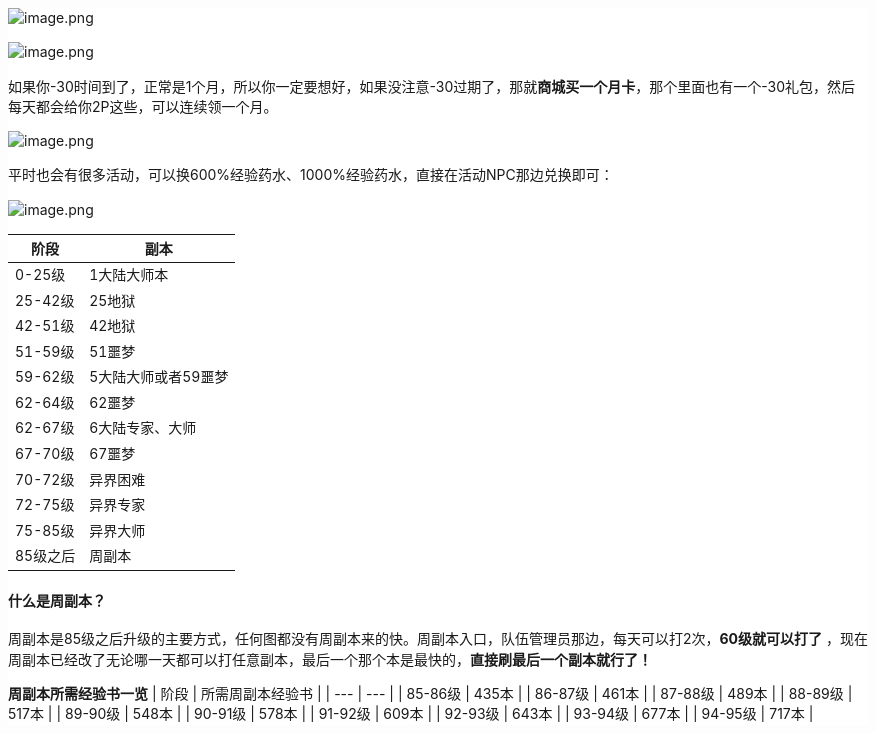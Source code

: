 ![image.png](/images/c9_new_guide_44.png)

![image.png](/images/c9_new_guide_83.png)

如果你-30时间到了，正常是1个月，所以你一定要想好，如果没注意-30过期了，那就**商城买一个月卡**，那个里面也有一个-30礼包，然后每天都会给你2P这些，可以连续领一个月。

![image.png](/images/c9_new_guide_82.png)

平时也会有很多活动，可以换600%经验药水、1000%经验药水，直接在活动NPC那边兑换即可：

![image.png](/images/c9_new_guide_41.png)

| 阶段     | 副本          |
|--------|-------------|
| 0-25级  | 1大陆大师本      |
| 25-42级 | 25地狱        |
| 42-51级 | 42地狱        |
| 51-59级 | 51噩梦        |
| 59-62级 | 5大陆大师或者59噩梦 |
| 62-64级 | 62噩梦        |
| 62-67级 | 6大陆专家、大师    |
| 67-70级 | 67噩梦        |
| 70-72级 | 异界困难        |
| 72-75级 | 异界专家        |
| 75-85级 | 异界大师        |
| 85级之后  | 周副本         |

#### 什么是周副本？

周副本是85级之后升级的主要方式，任何图都没有周副本来的快。周副本入口，队伍管理员那边，每天可以打2次，**60级就可以打了**
，现在周副本已经改了无论哪一天都可以打任意副本，最后一个那个本是最快的，**直接刷最后一个副本就行了！**

**周副本所需经验书一览**
| 阶段 | 所需周副本经验书 |
| --- | --- |
| 85-86级 | 435本 |
| 86-87级 | 461本 |
| 87-88级 | 489本 |
| 88-89级 | 517本 |
| 89-90级 | 548本 |
| 90-91级 | 578本 |
| 91-92级 | 609本 |
| 92-93级 | 643本 |
| 93-94级 | 677本 |
| 94-95级 | 717本 |
